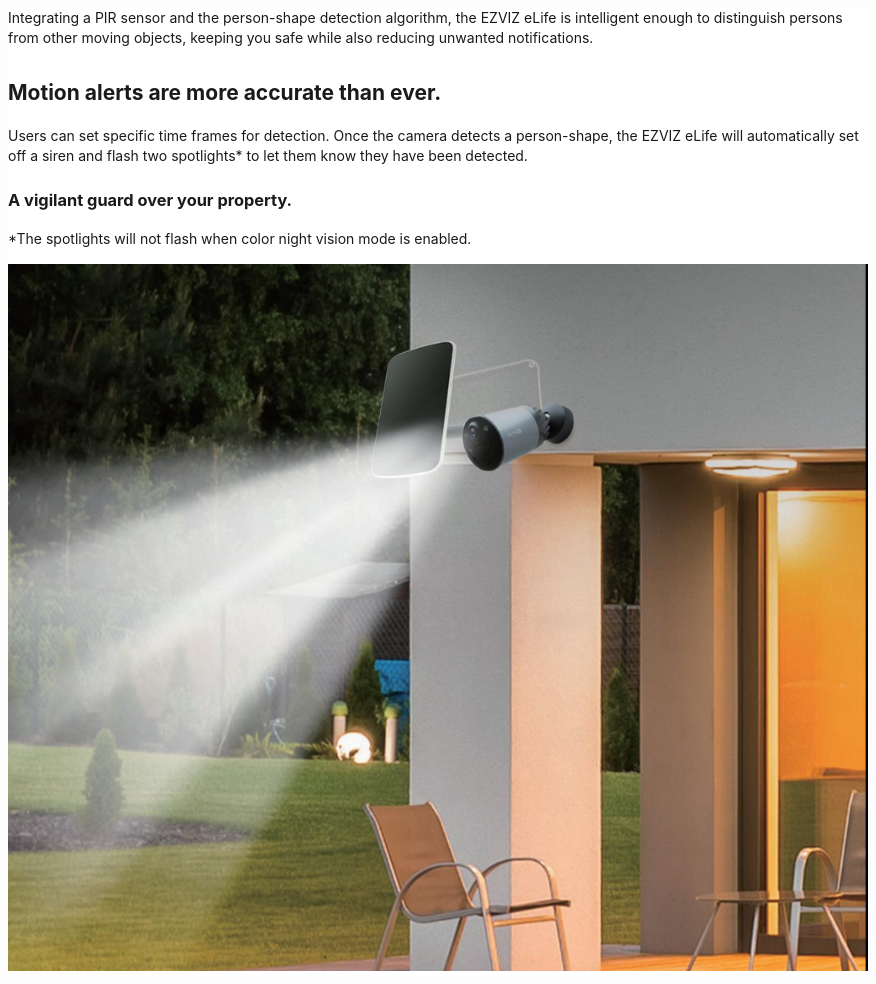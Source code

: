 Integrating a PIR sensor and the person-shape detection algorithm, the EZVIZ eLife is intelligent enough to distinguish persons from other moving objects, keeping you safe while also reducing unwanted notifications.

## Motion alerts are more accurate than ever.

Users can set specific time frames for detection. Once the camera detects a person-shape, the EZVIZ eLife will automatically set off a siren and flash two spotlights* to let them know they have been detected.

### A vigilant guard over your property.

*The spotlights will not flash when color night vision mode is enabled.

![](_page_3_Picture_6.jpeg)
